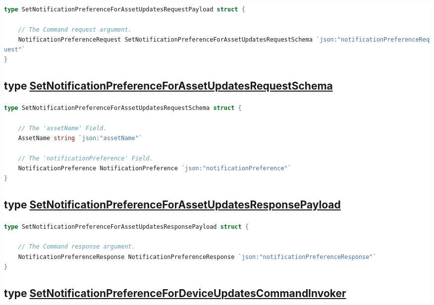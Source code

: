 

```go
type SetNotificationPreferenceForAssetUpdatesRequestPayload struct {

    // The Command request argument.
    NotificationPreferenceRequest SetNotificationPreferenceForAssetUpdatesRequestSchema `json:"notificationPreferenceRequest"`
}
```

<a name="SetNotificationPreferenceForAssetUpdatesRequestSchema"></a>
## type [SetNotificationPreferenceForAssetUpdatesRequestSchema](<https://github.com/Azure/iot-operations-sdks/blob/main/go/services/adr/internal/adrbaseservice/set_notification_preference_for_asset_updates_request_schema.go#L4-L11>)



```go
type SetNotificationPreferenceForAssetUpdatesRequestSchema struct {

    // The 'assetName' Field.
    AssetName string `json:"assetName"`

    // The 'notificationPreference' Field.
    NotificationPreference NotificationPreference `json:"notificationPreference"`
}
```

<a name="SetNotificationPreferenceForAssetUpdatesResponsePayload"></a>
## type [SetNotificationPreferenceForAssetUpdatesResponsePayload](<https://github.com/Azure/iot-operations-sdks/blob/main/go/services/adr/internal/adrbaseservice/set_notification_preference_for_asset_updates_response_payload.go#L4-L8>)



```go
type SetNotificationPreferenceForAssetUpdatesResponsePayload struct {

    // The Command response argument.
    NotificationPreferenceResponse NotificationPreferenceResponse `json:"notificationPreferenceResponse"`
}
```

<a name="SetNotificationPreferenceForDeviceUpdatesCommandInvoker"></a>
## type [SetNotificationPreferenceForDeviceUpdatesCommandInvoker](<https://github.com/Azure/iot-operations-sdks/blob/main/go/services/adr/internal/adrbaseservice/set_notification_preference_for_device_updates_command_invoker.go#L10-L12>)


